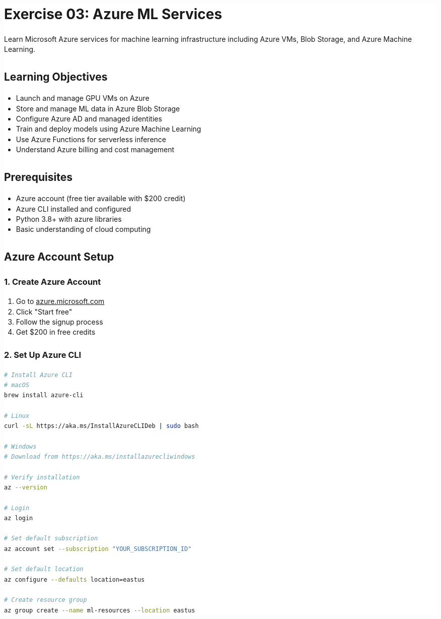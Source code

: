 # Exercise 03: Azure ML Services

Learn Microsoft Azure services for machine learning infrastructure including Azure VMs, Blob Storage, and Azure Machine Learning.

## Learning Objectives

- Launch and manage GPU VMs on Azure
- Store and manage ML data in Azure Blob Storage
- Configure Azure AD and managed identities
- Train and deploy models using Azure Machine Learning
- Use Azure Functions for serverless inference
- Understand Azure billing and cost management

## Prerequisites

- Azure account (free tier available with $200 credit)
- Azure CLI installed and configured
- Python 3.8+ with azure libraries
- Basic understanding of cloud computing

## Azure Account Setup

### 1. Create Azure Account

1. Go to [azure.microsoft.com](https://azure.microsoft.com)
2. Click "Start free"
3. Follow the signup process
4. Get $200 in free credits

### 2. Set Up Azure CLI

```bash
# Install Azure CLI
# macOS
brew install azure-cli

# Linux
curl -sL https://aka.ms/InstallAzureCLIDeb | sudo bash

# Windows
# Download from https://aka.ms/installazurecliwindows

# Verify installation
az --version

# Login
az login

# Set default subscription
az account set --subscription "YOUR_SUBSCRIPTION_ID"

# Set default location
az configure --defaults location=eastus

# Create resource group
az group create --name ml-resources --location eastus
```
